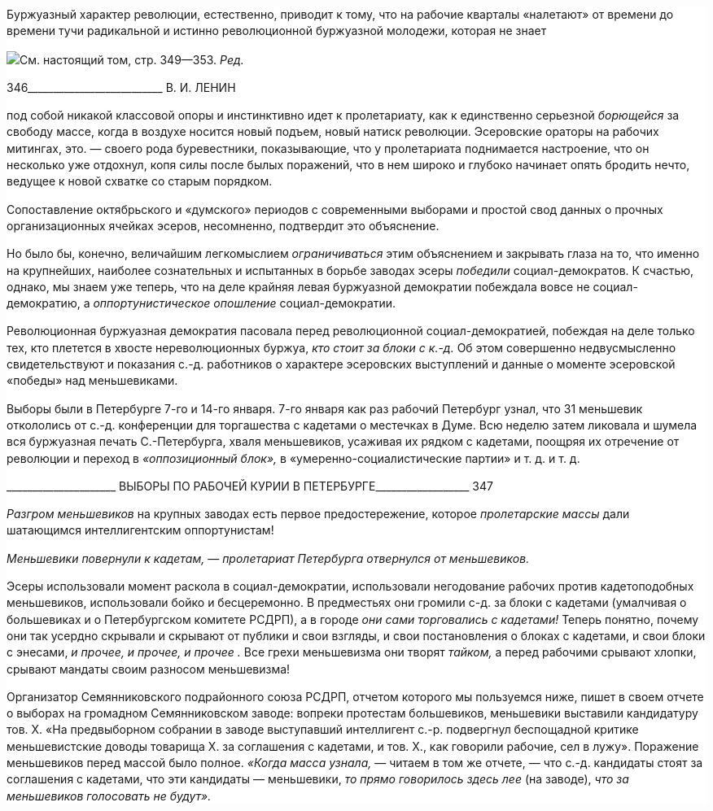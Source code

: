 Буржуазный характер революции, естественно, приводит к тому, что на рабочие кварталы «налетают» от времени до времени тучи радикальной и истинно революцион­ной буржуазной молодежи, которая не знает

![](file:///C:/Users/bot32/AppData/Local/Temp/msohtmlclip1/01/clip_image001.png)См. настоящий том, стр. 349—353. _Ред._

  

346__________________________ В. И. ЛЕНИН

под собой никакой классовой опоры и инстинктивно идет к пролетариату, как к един­ственно серьезной _борющейся_ за свободу массе, когда в воздухе носится новый подъем, новый натиск революции. Эсеровские ораторы на рабочих митингах, это. — своего ро­да буревестники, показывающие, что у пролетариата поднимается настроение, что он несколько уже отдохнул, копя силы после былых поражений, что в нем широко и глу­боко начинает опять бродить нечто, ведущее к новой схватке со старым порядком.

Сопоставление октябрьского и «думского» периодов с современными выборами и простой свод данных о прочных организационных ячейках эсеров, несомненно, под­твердит это объяснение.

Но было бы, конечно, величайшим легкомыслием _ограничиваться_ этим объяснени­ем и закрывать глаза на то, что именно на крупнейших, наиболее сознательных и испы­танных в борьбе заводах эсеры _победили_ социал-демократов. К счастью, однако, мы знаем уже теперь, что на деле крайняя левая буржуазной демократии побеждала вовсе не социал-демократию, а _оппортунистическое опошление_ социал-демократии.

Революционная буржуазная демократия пасовала перед революционной социал-демократией, побеждая на деле только тех, кто плетется в хвосте нереволюционных буржуа, _кто стоит за блоки с к.-д._ Об этом совершенно недвусмысленно свидетельст­вуют и показания с.-д. работников о характере эсеровских выступлений и данные о мо­менте эсеровской «победы» над меньшевиками.

Выборы были в Петербурге 7-го и 14-го января. 7-го января как раз рабочий Петер­бург узнал, что 31 меньшевик откололись от с.-д. конференции для торгашества с каде­тами о местечках в Думе. Всю неделю затем ликовала и шумела вся буржуазная печать С.-Петербурга, хваля меньшевиков, усаживая их рядком с кадетами, поощряя их отре­чение от революции и переход в _«оппозиционный блок»,_ в «умеренно-социалистические партии» и т. д. и т. д.

  

_____________________ ВЫБОРЫ ПО РАБОЧЕЙ КУРИИ В ПЕТЕРБУРГЕ__________________ 347

_Разгром меньшевиков_ на крупных заводах есть первое предостережение, которое _пролетарские массы_ дали шатающимся интеллигентским оппортунистам!

_Меньшевики повернули к кадетам,_ — _пролетариат Петербурга отвернулся от меньшевиков._

Эсеры использовали момент раскола в социал-демократии, использовали негодова­ние рабочих против кадетоподобных меньшевиков, использовали бойко и бесцеремон­но. В предместьях они громили с-д. за блоки с кадетами (умалчивая о большевиках и о Петербургском комитете РСДРП), а в городе _они сами торговались с кадетами!_ Теперь понятно, почему они так усердно скрывали и скрывают от публики и свои взгляды, и свои постановления о блоках с кадетами, и свои блоки с энесами, _и прочее, и прочее, и прочее ._ Все грехи меньшевизма они творят _тайком,_ а перед рабочими срывают хлоп­ки, срывают мандаты своим разносом меньшевизма!

Организатор Семянниковского подрайонного союза РСДРП, отчетом которого мы пользуемся ниже, пишет в своем отчете о выборах на громадном Семянниковском за­воде: вопреки протестам большевиков, меньшевики выставили кандидатуру тов. X. «На предвыборном собрании в заводе выступавший интеллигент с.-р. подвергнул беспо­щадной критике меньшевистские доводы товарища X. за соглашения с кадетами, и тов. X., как говорили рабочие, сел в лужу». Поражение меньшевиков перед массой было полное. _«Когда масса узнала,_ — читаем в том же отчете, — что с.-д. кандидаты стоят за соглашения с кадетами, что эти кандидаты — меньшевики, _то прямо говорилось здесь лее_ (на заводе), _что за меньшевиков голосовать не будут»._
